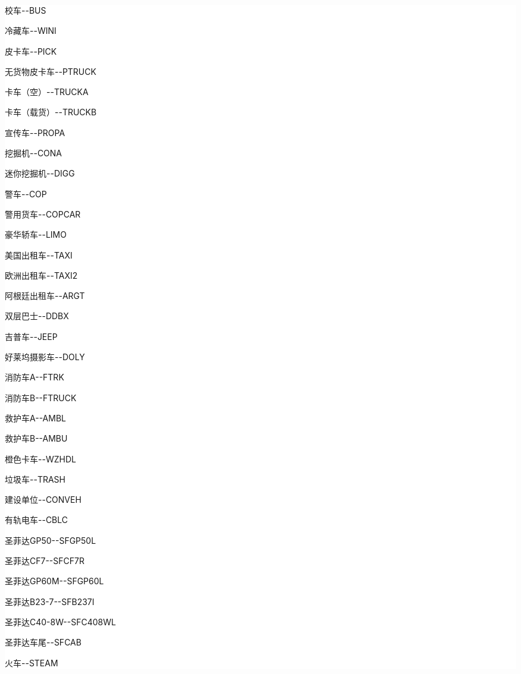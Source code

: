 校车--BUS

冷藏车--WINI

皮卡车--PICK

无货物皮卡车--PTRUCK

卡车（空）--TRUCKA

卡车（载货）--TRUCKB

宣传车--PROPA

挖掘机--CONA

迷你挖掘机--DIGG

警车--COP

警用货车--COPCAR

豪华轿车--LIMO

美国出租车--TAXI

欧洲出租车--TAXI2

阿根廷出租车--ARGT

双层巴士--DDBX

吉普车--JEEP

好莱坞摄影车--DOLY

消防车A--FTRK

消防车B--FTRUCK

救护车A--AMBL

救护车B--AMBU

橙色卡车--WZHDL

垃圾车--TRASH

建设单位--CONVEH

有轨电车--CBLC

圣菲达GP50--SFGP50L

圣菲达CF7--SFCF7R

圣菲达GP60M--SFGP60L

圣菲达B23-7--SFB237I

圣菲达C40-8W--SFC408WL

圣菲达车尾--SFCAB

火车--STEAM
